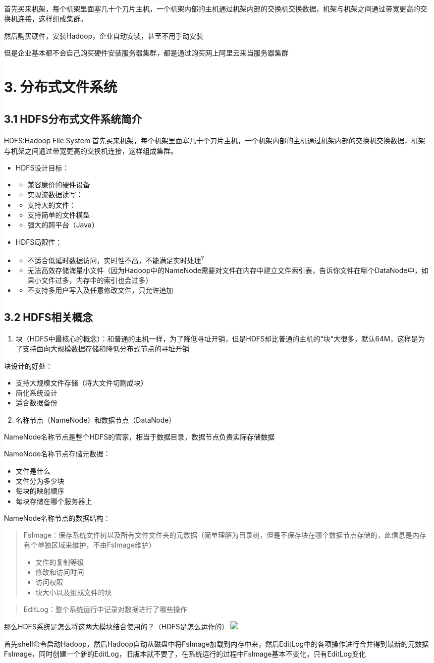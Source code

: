 首先买来机架，每个机架里面塞几十个刀片主机，一个机架内部的主机通过机架内部的交换机交换数据，机架与机架之间通过带宽更高的交换机连接，这样组成集群。

然后购买硬件，安装Hadoop，企业自动安装，甚至不用手动安装

但是企业基本都不会自己购买硬件安装服务器集群，都是通过购买网上阿里云来当服务器集群
# 3. 分布式文件系统
## 3.1 HDFS分布式文件系统简介
HDFS:Hadoop File System
首先买来机架，每个机架里面塞几十个刀片主机，一个机架内部的主机通过机架内部的交换机交换数据，机架与机架之间通过带宽更高的交换机连接，这样组成集群。
- HDFS设计目标：
 - - 兼容廉价的硬件设备
 - - 实现流数据读写：
 - - 支持大的文件：
 - - 支持简单的文件模型
 - - 强大的跨平台（Java）

- HDFS局限性：
- - 不适合低延时数据访问，实时性不高，不能满足实时处理<sup>?</sup>
- - 无法高效存储海量小文件（因为Hadoop中的NameNode需要对文件在内存中建立文件索引表，告诉你文件在哪个DataNode中，如果小文件过多，内存中的索引也会过多）
- - 不支持多用户写入及任意修改文件，只允许追加

## 3.2 HDFS相关概念
1. 块（HDFS中最核心的概念）：和普通的主机一样，为了降低寻址开销，但是HDFS却比普通的主机的"块"大很多，默认64M，这样是为了支持面向大规模数据存储和降低分布式节点的寻址开销

块设计的好处：
- 支持大规模文件存储（将大文件切割成块）
- 简化系统设计
- 适合数据备份 

2. 名称节点（NameNode）和数据节点（DataNode）

NameNode名称节点是整个HDFS的管家，相当于数据目录，数据节点负责实际存储数据

NameNode名称节点存储元数据：
- 文件是什么
- 文件分为多少块
- 每块的映射顺序
- 每块存储在哪个服务器上

NameNode名称节点的数据结构：
> FsImage：保存系统文件树以及所有文件文件夹的元数据（简单理解为目录树，但是不保存块在哪个数据节点存储的，此信息是内存有个单独区域来维护，不由FsImage维护）
> - 文件的复制等级
> - 修改和访问时间
> - 访问权限
> - 块大小以及组成文件的块

> EditLog：整个系统运行中记录对数据进行了哪些操作

那么HDFS系统是怎么将这两大模块结合使用的？（HDFS是怎么运作的）
![](https://raw.githubusercontent.com/Raymond0225/picbed/master/img/20191018091040.png)

首先shell命令启动Hadoop，然后Hadoop自动从磁盘中将FsImage加载到内存中来，然后EditLog中的各项操作进行合并得到最新的元数据FsImage，同时创建一个新的EditLog，旧版本就不要了，在系统运行的过程中FsImage基本不变化，只有EditLog变化
